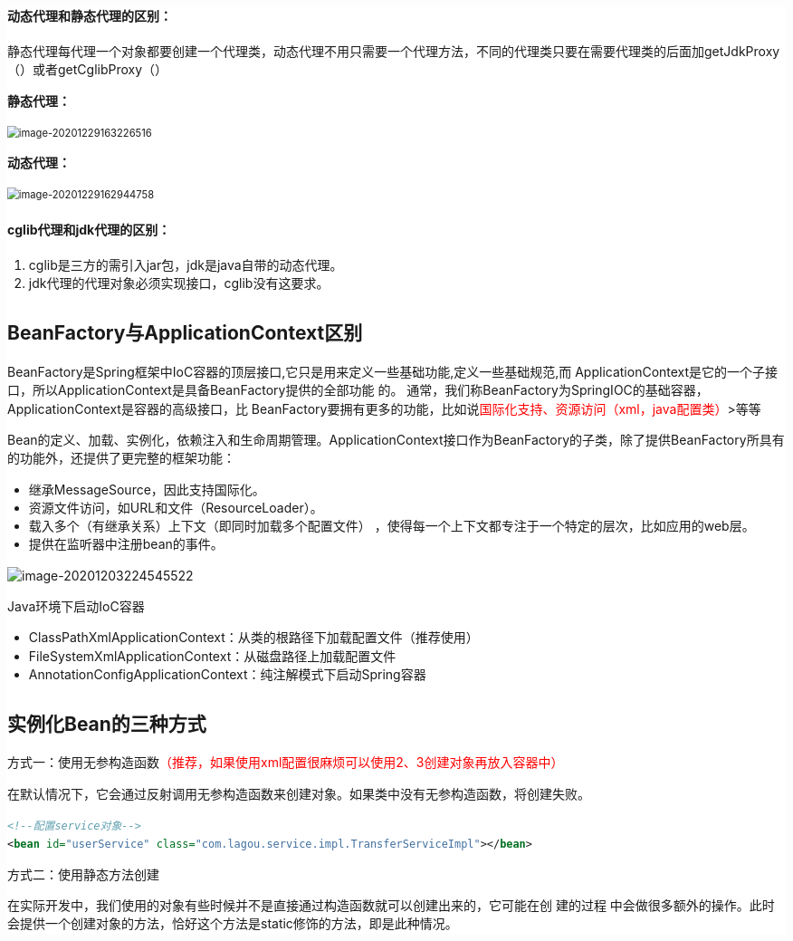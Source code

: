 
#### 动态代理和静态代理的区别：

静态代理每代理一个对象都要创建一个代理类，动态代理不用只需要一个代理方法，不同的代理类只要在需要代理类的后面加getJdkProxy（）或者getCglibProxy（）

**静态代理：**

<img src="C:\Users\12031\AppData\Roaming\Typora\typora-user-images\image-20201229163226516.png" alt="image-20201229163226516" style="zoom:80%;" />

**动态代理：**

<img src="C:\Users\12031\AppData\Roaming\Typora\typora-user-images\image-20201229162944758.png" alt="image-20201229162944758" style="zoom:80%;" />

#### cglib代理和jdk代理的区别：

1. cglib是三方的需引入jar包，jdk是java自带的动态代理。
2. jdk代理的代理对象必须实现接口，cglib没有这要求。

## BeanFactory与ApplicationContext区别

BeanFactory是Spring框架中IoC容器的顶层接口,它只是用来定义⼀些基础功能,定义⼀些基础规范,⽽
ApplicationContext是它的⼀个子接口，所以ApplicationContext是具备BeanFactory提供的全部功能
的。
通常，我们称BeanFactory为SpringIOC的基础容器，ApplicationContext是容器的高级接口，比
BeanFactory要拥有更多的功能，比如说<span style="color:red">国际化支持、资源访问（xml，java配置类）</span>>等等

Bean的定义、加载、实例化，依赖注入和生命周期管理。ApplicationContext接口作为BeanFactory的子类，除了提供BeanFactory所具有的功能外，还提供了更完整的框架功能：

- 继承MessageSource，因此支持国际化。
- 资源文件访问，如URL和文件（ResourceLoader）。
- 载入多个（有继承关系）上下文（即同时加载多个配置文件） ，使得每一个上下文都专注于一个特定的层次，比如应用的web层。
- 提供在监听器中注册bean的事件。

![image-20201203224545522](C:\Users\12031\AppData\Roaming\Typora\typora-user-images\image-20201203224545522.png)

Java环境下启动IoC容器 

- ClassPathXmlApplicationContext：从类的根路径下加载配置文件（推荐使用） 
- FileSystemXmlApplicationContext：从磁盘路径上加载配置文件 
- AnnotationConfigApplicationContext：纯注解模式下启动Spring容器

## 实例化Bean的三种方式

方式⼀：使用无参构造函数<span style="color:red">（推荐，如果使用xml配置很麻烦可以使用2、3创建对象再放入容器中）</span>

在默认情况下，它会通过反射调用无参构造函数来创建对象。如果类中没有无参构造函数，将创建失败。

```xml
<!--配置service对象-->
<bean id="userService" class="com.lagou.service.impl.TransferServiceImpl"></bean>
```

方式⼆：使用静态方法创建

在实际开发中，我们使用的对象有些时候并不是直接通过构造函数就可以创建出来的，它可能在创 建的过程 中会做很多额外的操作。此时会提供⼀个创建对象的方法，恰好这个方法是static修饰的方法，即是此种情况。 
